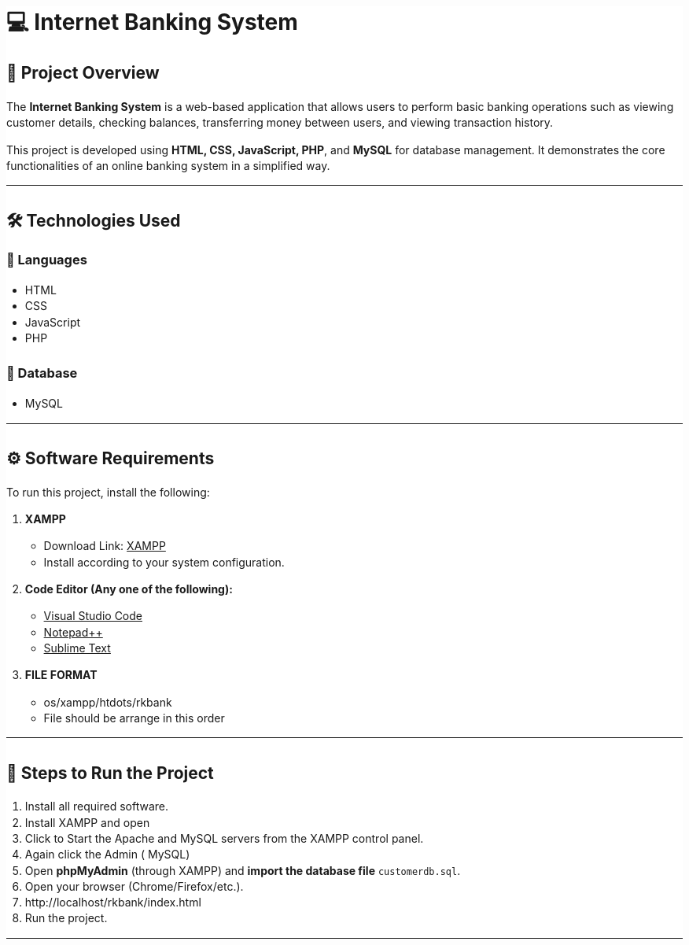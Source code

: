 # 💻 Internet Banking System  

## 📌 Project Overview  
The **Internet Banking System** is a web-based application that allows users to perform basic banking operations such as viewing customer details, checking balances, transferring money between users, and viewing transaction history.  

This project is developed using **HTML, CSS, JavaScript, PHP**, and **MySQL** for database management. It demonstrates the core functionalities of an online banking system in a simplified way.  

---

## 🛠️ Technologies Used  

### 🔹 Languages  
- HTML  
- CSS  
- JavaScript  
- PHP  

### 🔹 Database  
- MySQL  

---

## ⚙️ Software Requirements  

To run this project, install the following:  

1. **XAMPP**  
   - Download Link: [XAMPP](https://www.apachefriends.org/)  
   - Install according to your system configuration.  

2. **Code Editor (Any one of the following):**  
   - [Visual Studio Code](https://code.visualstudio.com/download)  
   - [Notepad++](https://notepad-plus-plus.org/downloads/)  
   - [Sublime Text](https://www.sublimetext.com/)
     
3. **FILE FORMAT**
      - os/xampp/htdots/rkbank
      - File should be arrange in this order
---

## 🚀 Steps to Run the Project  

1. Install all required software.
2. Install XAMPP and open
3. Click to Start the Apache and MySQL servers from the XAMPP control panel.
4. Again click the Admin ( MySQL)
5. Open **phpMyAdmin** (through XAMPP) and **import the database file** `customerdb.sql`.  
6. Open your browser (Chrome/Firefox/etc.).  
7. http://localhost/rkbank/index.html
8. Run the project.

---
